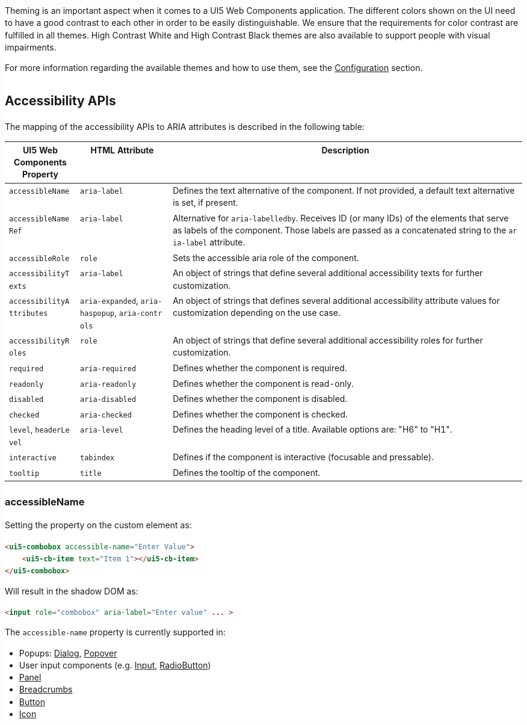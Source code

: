 Theming is an important aspect when it comes to a UI5 Web Components application. The different colors shown on the UI need to have a good contrast to each other in order to be easily distinguishable. We ensure that the requirements for color contrast are fulfilled in all themes. High Contrast White and High Contrast Black themes are also available to support people with visual impairments.

For more information regarding the available themes and how to use them, see the [Configuration](../2-advanced/01-configuration.md) section.


## Accessibility APIs

The mapping of the accessibility APIs to ARIA attributes is described in the following table:


| UI5 Web Components Property | HTML Attribute                                    | Description                                                                                                                                                                                         |
| --------------------------- | ------------------------------------------------- | --------------------------------------------------------------------------------------------------------------------------------------------------------------------------------------------------- |
| `accessibleName`            | `aria-label`                                      | Defines the text alternative of the component. If not provided, a default text alternative is set, if present.                                                                                      |
| `accessibleNameRef`         | `aria-label`                                      | Alternative for `aria-labelledby`. Receives ID (or many IDs) of the elements that serve as labels of the component. Those labels are passed as a concatenated string to the `aria-label` attribute. |
| `accessibleRole`            | `role`                                            | Sets the accessible aria role of the component.                                                                                                                                                     |
| `accessibilityTexts`        | `aria-label`                                      | An object of strings that define several additional accessibility texts for further customization.                                                                                                  |
| `accessibilityAttributes`   | `aria-expanded`, `aria-haspopup`, `aria-controls` | An object of strings that defines several additional accessibility attribute values for customization depending on the use case.                                                                    |
| `accessibilityRoles`        | `role`                                            | An object of strings that define several additional accessibility roles for further customization.                                                                                                  |
| `required`                  | `aria-required`                                   | Defines whether the component is required.                                                                                                                                                          |
| `readonly`                  | `aria-readonly`                                   | Defines whether the component is read-only.                                                                                                                                                         |
| `disabled`                  | `aria-disabled`                                   | Defines whether the component is disabled.                                                                                                                                                          |
| `checked`                   | `aria-checked`                                    | Defines whether the component is checked.                                                                                                                                                           |
| `level`, `headerLevel`      | `aria-level`                                      | Defines the heading level of a title. Available options are: "H6" to "H1".                                                                                                                          |
| `interactive`               | `tabindex`                                        | Defines if the component is interactive (focusable and pressable).                                                                                                                                  |
| `tooltip`                   | `title`                                           | Defines the tooltip of the component.       

### accessibleName

Setting the property on the custom element as:
```html
<ui5-combobox accessible-name="Enter Value">
    <ui5-cb-item text="Item 1"></ui5-cb-item>
</ui5-combobox>
```

Will result in the shadow DOM as: 
```html
<input role="combobox" aria-label="Enter value" ... >
```

The `accessible-name` property is currently supported in:
* Popups: [Dialog](https://sap.github.io/ui5-webcomponents/nightly/playground/?path=/docs/main-dialog--docs), [Popover](https://sap.github.io/ui5-webcomponents/nightly/playground/?path=/docs/main-popover--docs)
* User input components (e.g. [Input](https://sap.github.io/ui5-webcomponents/nightly/playground/?path=/docs/main-input--docs), [RadioButton](https://sap.github.io/ui5-webcomponents/nightly/playground/?path=/docs/main-radiobutton--docs))
* [Panel](https://sap.github.io/ui5-webcomponents/nightly/playground/?path=/docs/main-panel--docs) 
* [Breadcrumbs](https://sap.github.io/ui5-webcomponents/nightly/playground/?path=/docs/main-breadcrumbs--docs) 
* [Button](https://sap.github.io/ui5-webcomponents/nightly/playground/?path=/docs/main-button--docs)
* [Icon](https://sap.github.io/ui5-webcomponents/nightly/playground/?path=/docs/main-icon--docs) 